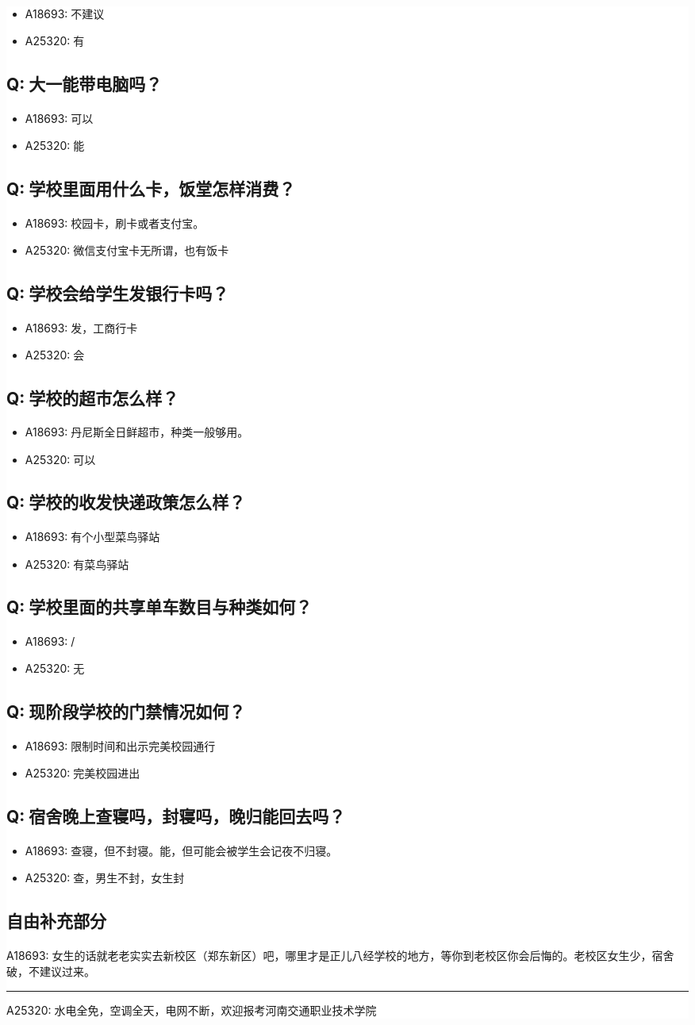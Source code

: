 - A18693: 不建议

- A25320: 有

## Q: 大一能带电脑吗？

- A18693: 可以

- A25320: 能

## Q: 学校里面用什么卡，饭堂怎样消费？

- A18693: 校园卡，刷卡或者支付宝。

- A25320: 微信支付宝卡无所谓，也有饭卡

## Q: 学校会给学生发银行卡吗？

- A18693: 发，工商行卡

- A25320: 会

## Q: 学校的超市怎么样？

- A18693: 丹尼斯全日鲜超市，种类一般够用。

- A25320: 可以

## Q: 学校的收发快递政策怎么样？

- A18693: 有个小型菜鸟驿站

- A25320: 有菜鸟驿站

## Q: 学校里面的共享单车数目与种类如何？

- A18693: /

- A25320: 无

## Q: 现阶段学校的门禁情况如何？

- A18693: 限制时间和出示完美校园通行

- A25320: 完美校园进出

## Q: 宿舍晚上查寝吗，封寝吗，晚归能回去吗？

- A18693: 查寝，但不封寝。能，但可能会被学生会记夜不归寝。

- A25320: 查，男生不封，女生封

## 自由补充部分

A18693: 女生的话就老老实实去新校区（郑东新区）吧，哪里才是正儿八经学校的地方，等你到老校区你会后悔的。老校区女生少，宿舍破，不建议过来。

***

A25320: 水电全免，空调全天，电网不断，欢迎报考河南交通职业技术学院